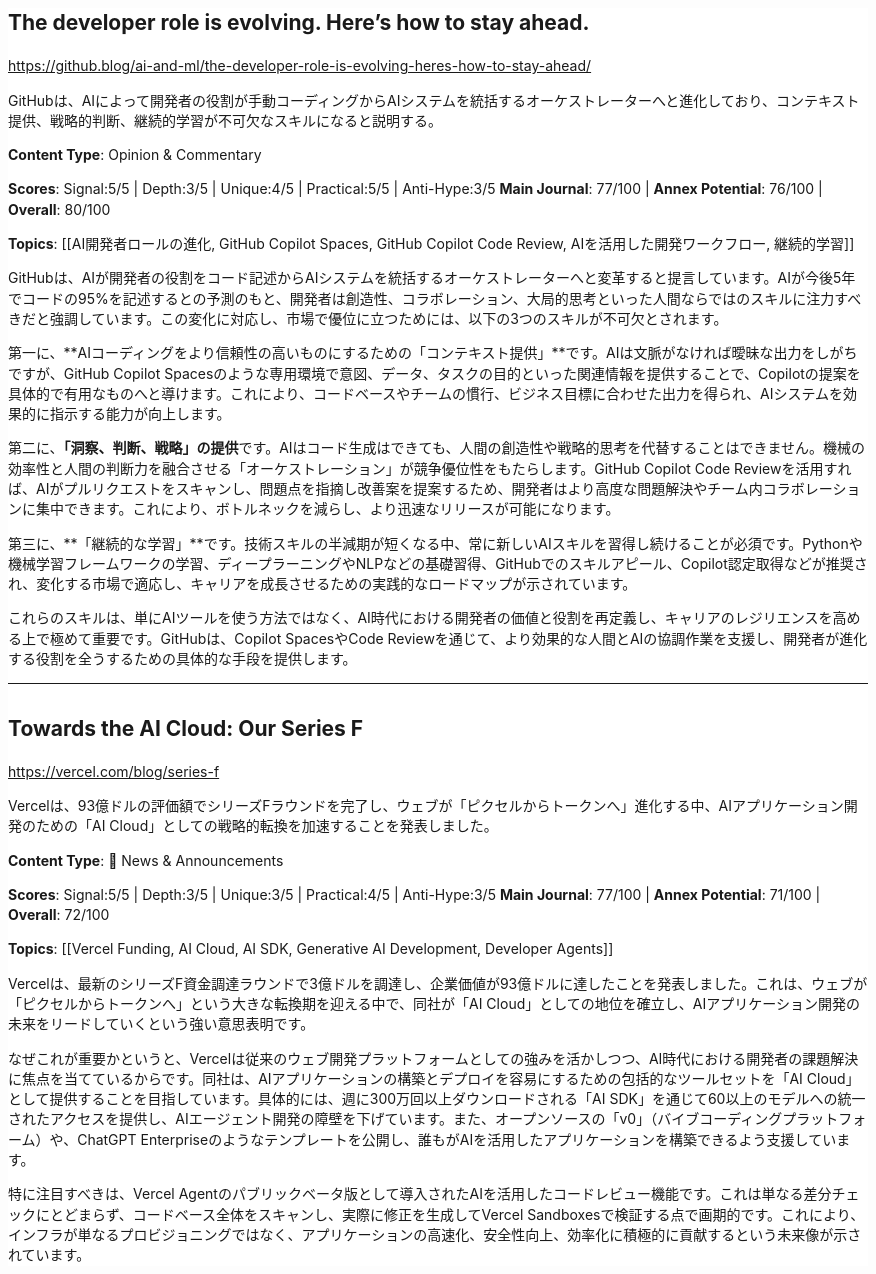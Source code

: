 ## The developer role is evolving. Here’s how to stay ahead.

https://github.blog/ai-and-ml/the-developer-role-is-evolving-heres-how-to-stay-ahead/

GitHubは、AIによって開発者の役割が手動コーディングからAIシステムを統括するオーケストレーターへと進化しており、コンテキスト提供、戦略的判断、継続的学習が不可欠なスキルになると説明する。

**Content Type**: Opinion & Commentary

**Scores**: Signal:5/5 | Depth:3/5 | Unique:4/5 | Practical:5/5 | Anti-Hype:3/5
**Main Journal**: 77/100 | **Annex Potential**: 76/100 | **Overall**: 80/100

**Topics**: [[AI開発者ロールの進化, GitHub Copilot Spaces, GitHub Copilot Code Review, AIを活用した開発ワークフロー, 継続的学習]]

GitHubは、AIが開発者の役割をコード記述からAIシステムを統括するオーケストレーターへと変革すると提言しています。AIが今後5年でコードの95%を記述するとの予測のもと、開発者は創造性、コラボレーション、大局的思考といった人間ならではのスキルに注力すべきだと強調しています。この変化に対応し、市場で優位に立つためには、以下の3つのスキルが不可欠とされます。

第一に、**AIコーディングをより信頼性の高いものにするための「コンテキスト提供」**です。AIは文脈がなければ曖昧な出力をしがちですが、GitHub Copilot Spacesのような専用環境で意図、データ、タスクの目的といった関連情報を提供することで、Copilotの提案を具体的で有用なものへと導けます。これにより、コードベースやチームの慣行、ビジネス目標に合わせた出力を得られ、AIシステムを効果的に指示する能力が向上します。

第二に、**「洞察、判断、戦略」の提供**です。AIはコード生成はできても、人間の創造性や戦略的思考を代替することはできません。機械の効率性と人間の判断力を融合させる「オーケストレーション」が競争優位性をもたらします。GitHub Copilot Code Reviewを活用すれば、AIがプルリクエストをスキャンし、問題点を指摘し改善案を提案するため、開発者はより高度な問題解決やチーム内コラボレーションに集中できます。これにより、ボトルネックを減らし、より迅速なリリースが可能になります。

第三に、**「継続的な学習」**です。技術スキルの半減期が短くなる中、常に新しいAIスキルを習得し続けることが必須です。Pythonや機械学習フレームワークの学習、ディープラーニングやNLPなどの基礎習得、GitHubでのスキルアピール、Copilot認定取得などが推奨され、変化する市場で適応し、キャリアを成長させるための実践的なロードマップが示されています。

これらのスキルは、単にAIツールを使う方法ではなく、AI時代における開発者の価値と役割を再定義し、キャリアのレジリエンスを高める上で極めて重要です。GitHubは、Copilot SpacesやCode Reviewを通じて、より効果的な人間とAIの協調作業を支援し、開発者が進化する役割を全うするための具体的な手段を提供します。

---

## Towards the AI Cloud: Our Series F

https://vercel.com/blog/series-f

Vercelは、93億ドルの評価額でシリーズFラウンドを完了し、ウェブが「ピクセルからトークンへ」進化する中、AIアプリケーション開発のための「AI Cloud」としての戦略的転換を加速することを発表しました。

**Content Type**: 📰 News & Announcements

**Scores**: Signal:5/5 | Depth:3/5 | Unique:3/5 | Practical:4/5 | Anti-Hype:3/5
**Main Journal**: 77/100 | **Annex Potential**: 71/100 | **Overall**: 72/100

**Topics**: [[Vercel Funding, AI Cloud, AI SDK, Generative AI Development, Developer Agents]]

Vercelは、最新のシリーズF資金調達ラウンドで3億ドルを調達し、企業価値が93億ドルに達したことを発表しました。これは、ウェブが「ピクセルからトークンへ」という大きな転換期を迎える中で、同社が「AI Cloud」としての地位を確立し、AIアプリケーション開発の未来をリードしていくという強い意思表明です。

なぜこれが重要かというと、Vercelは従来のウェブ開発プラットフォームとしての強みを活かしつつ、AI時代における開発者の課題解決に焦点を当てているからです。同社は、AIアプリケーションの構築とデプロイを容易にするための包括的なツールセットを「AI Cloud」として提供することを目指しています。具体的には、週に300万回以上ダウンロードされる「AI SDK」を通じて60以上のモデルへの統一されたアクセスを提供し、AIエージェント開発の障壁を下げています。また、オープンソースの「v0」（バイブコーディングプラットフォーム）や、ChatGPT Enterpriseのようなテンプレートを公開し、誰もがAIを活用したアプリケーションを構築できるよう支援しています。

特に注目すべきは、Vercel Agentのパブリックベータ版として導入されたAIを活用したコードレビュー機能です。これは単なる差分チェックにとどまらず、コードベース全体をスキャンし、実際に修正を生成してVercel Sandboxesで検証する点で画期的です。これにより、インフラが単なるプロビジョニングではなく、アプリケーションの高速化、安全性向上、効率化に積極的に貢献するという未来像が示されています。
